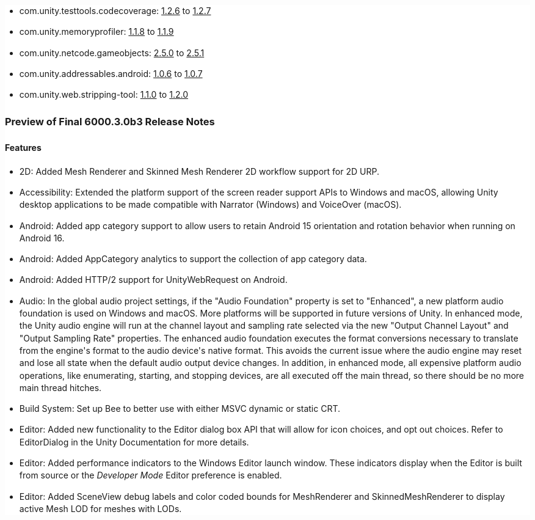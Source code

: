 - com.unity.testtools.codecoverage: [1.2.6](https://docs.unity3d.com/Packages/com.unity.testtools.codecoverage@1.2//changelog/CHANGELOG.html) to [1.2.7](https://docs.unity3d.com/Packages/com.unity.testtools.codecoverage@1.2//changelog/CHANGELOG.html)

- com.unity.memoryprofiler: [1.1.8](https://docs.unity3d.com/Packages/com.unity.memoryprofiler@1.1//changelog/CHANGELOG.html) to [1.1.9](https://docs.unity3d.com/Packages/com.unity.memoryprofiler@1.1//changelog/CHANGELOG.html)

- com.unity.netcode.gameobjects: [2.5.0](https://docs.unity3d.com/Packages/com.unity.netcode.gameobjects@2.5//changelog/CHANGELOG.html) to [2.5.1](https://docs.unity3d.com/Packages/com.unity.netcode.gameobjects@2.5//changelog/CHANGELOG.html)

- com.unity.addressables.android: [1.0.6](https://docs.unity3d.com/Packages/com.unity.addressables.android@1.0//changelog/CHANGELOG.html) to [1.0.7](https://docs.unity3d.com/Packages/com.unity.addressables.android@1.0//changelog/CHANGELOG.html)

- com.unity.web.stripping-tool: [1.1.0](https://docs.unity3d.com/Packages/com.unity.web.stripping-tool@1.1//changelog/CHANGELOG.html) to [1.2.0](https://docs.unity3d.com/Packages/com.unity.web.stripping-tool@1.2//changelog/CHANGELOG.html)

### Preview of Final 6000.3.0b3 Release Notes

#### Features

- 2D: Added Mesh Renderer and Skinned Mesh Renderer 2D workflow support for 2D URP.

- Accessibility: Extended the platform support of the screen reader support APIs to Windows and macOS, allowing Unity desktop applications to be made compatible with Narrator \(Windows\) and VoiceOver \(macOS\).

- Android: Added app category support to allow users to retain Android 15 orientation and rotation behavior when running on Android 16.

- Android: Added AppCategory analytics to support the collection of app category data.

- Android: Added HTTP/2 support for UnityWebRequest on Android.

- Audio: In the global audio project settings, if the "Audio Foundation" property is set to "Enhanced", a new platform audio foundation is used on Windows and macOS. More platforms will be supported in future versions of Unity. In enhanced mode, the Unity audio engine will run at the channel layout and sampling rate selected via the new "Output Channel Layout" and "Output Sampling Rate" properties. The enhanced audio foundation executes the format conversions necessary to translate from the engine's format to the audio device's native format. This avoids the current issue where the audio engine may reset and lose all state when the default audio output device changes. In addition, in enhanced mode, all expensive platform audio operations, like enumerating, starting, and stopping devices, are all executed off the main thread, so there should be no more main thread hitches.

- Build System: Set up Bee to better use with either MSVC dynamic or static CRT.

- Editor: Added new functionality to the Editor dialog box API that will allow for icon choices, and opt out choices. Refer to EditorDialog in the Unity Documentation for more details.

- Editor: Added performance indicators to the Windows Editor launch window. These indicators display when the Editor is built from source or the *Developer Mode* Editor preference is enabled.

- Editor: Added SceneView debug labels and color coded bounds for MeshRenderer and SkinnedMeshRenderer to display active Mesh LOD for meshes with LODs.
